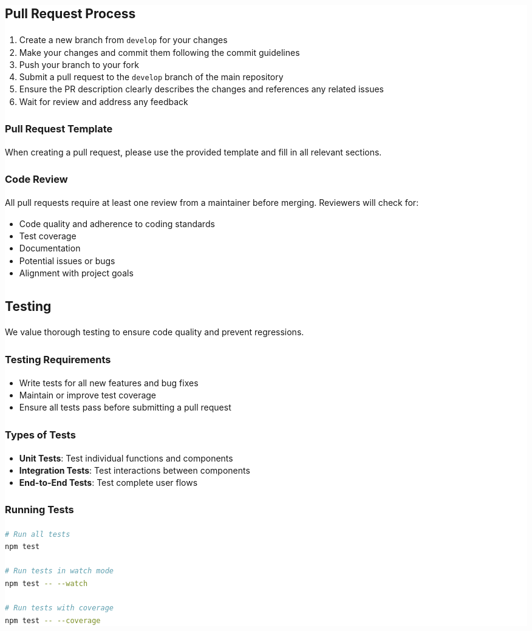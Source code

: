 ## Pull Request Process

1. Create a new branch from `develop` for your changes
2. Make your changes and commit them following the commit guidelines
3. Push your branch to your fork
4. Submit a pull request to the `develop` branch of the main repository
5. Ensure the PR description clearly describes the changes and references any related issues
6. Wait for review and address any feedback

### Pull Request Template

When creating a pull request, please use the provided template and fill in all relevant sections.

### Code Review

All pull requests require at least one review from a maintainer before merging. Reviewers will check for:

- Code quality and adherence to coding standards
- Test coverage
- Documentation
- Potential issues or bugs
- Alignment with project goals

## Testing

We value thorough testing to ensure code quality and prevent regressions.

### Testing Requirements

- Write tests for all new features and bug fixes
- Maintain or improve test coverage
- Ensure all tests pass before submitting a pull request

### Types of Tests

- **Unit Tests**: Test individual functions and components
- **Integration Tests**: Test interactions between components
- **End-to-End Tests**: Test complete user flows

### Running Tests

```bash
# Run all tests
npm test

# Run tests in watch mode
npm test -- --watch

# Run tests with coverage
npm test -- --coverage
```
